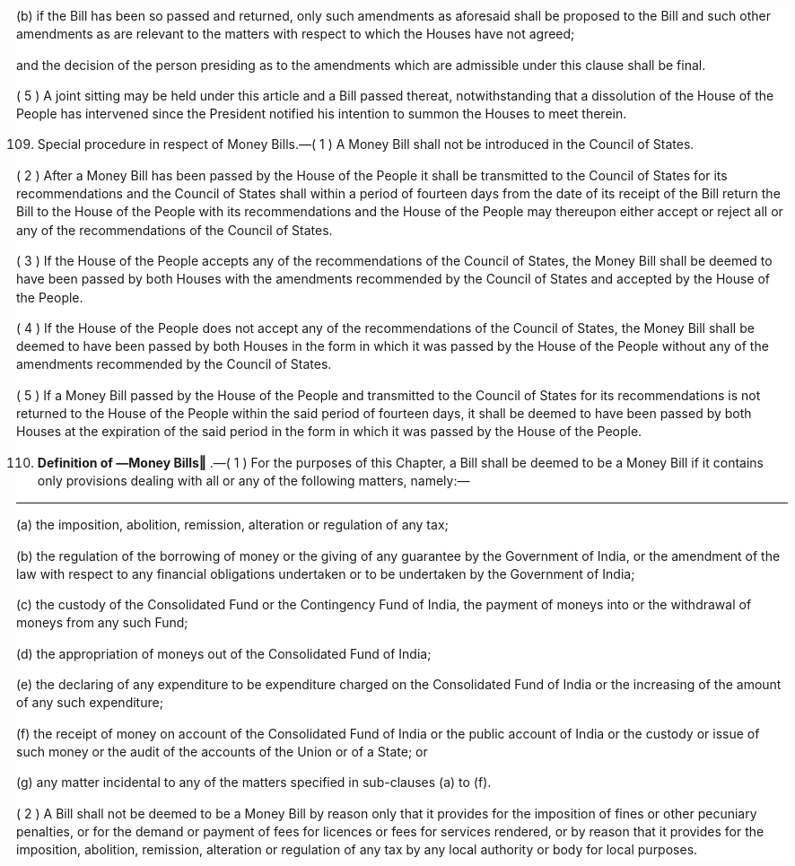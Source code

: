  (b) if the Bill has been so passed and returned, only such amendments as aforesaid shall be proposed to the Bill and such other amendments as are relevant to the matters with respect to which the Houses have not agreed; 

and the decision of the person presiding as to the amendments which are admissible under this clause shall be final. 

( 5 ) A joint sitting may be held under this article and a Bill passed thereat, notwithstanding that a dissolution of the House of the People has intervened since the President notified his intention to summon the Houses to meet therein. 

109. Special procedure in respect of Money Bills.—( 1 ) A Money Bill shall not be introduced in the Council of States. 

( 2 ) After a Money Bill has been passed by the House of the People it shall be transmitted to the Council of States for its recommendations and the Council of States shall within a period of fourteen days from the date of its receipt of the Bill return the Bill to the House of the People with its recommendations and the House of the People may thereupon either accept or reject all or any of the recommendations of the Council of States. 

( 3 ) If the House of the People accepts any of the recommendations of the Council of States, the Money Bill shall be deemed to have been passed by both Houses with the amendments recommended by the Council of States and accepted by the House of the People. 

( 4 ) If the House of the People does not accept any of the recommendations of the Council of States, the Money Bill shall be deemed to have been passed by both Houses in the form in which it was passed by the House of the People without any of the amendments recommended by the Council of States. 

( 5 ) If a Money Bill passed by the House of the People and transmitted to the Council of States for its recommendations is not returned to the House of the People within the said period of fourteen days, it shall be deemed to have been passed by both Houses at the expiration of the said period in the form in which it was passed by the House of the People. 

110. **Definition of ―Money Bills‖** .—( 1 ) For the purposes of this Chapter, a Bill shall be deemed to be a Money Bill if it contains only provisions dealing with all or any of the following matters, namely:— 

---

 (a) the imposition, abolition, remission, alteration or regulation of any tax; 

 (b) the regulation of the borrowing of money or the giving of any guarantee by the Government of India, or the amendment of the law with respect to any financial obligations undertaken or to be undertaken by the Government of India; 

 (c) the custody of the Consolidated Fund or the Contingency Fund of India, the payment of moneys into or the withdrawal of moneys from any such Fund; 

 (d) the appropriation of moneys out of the Consolidated Fund of India; 

 (e) the declaring of any expenditure to be expenditure charged on the Consolidated Fund of India or the increasing of the amount of any such expenditure; 

 (f) the receipt of money on account of the Consolidated Fund of India or the public account of India or the custody or issue of such money or the audit of the accounts of the Union or of a State; or 

 (g) any matter incidental to any of the matters specified in sub-clauses (a) to (f). 

( 2 ) A Bill shall not be deemed to be a Money Bill by reason only that it provides for the imposition of fines or other pecuniary penalties, or for the demand or payment of fees for licences or fees for services rendered, or by reason that it provides for the imposition, abolition, remission, alteration or regulation of any tax by any local authority or body for local purposes. 
